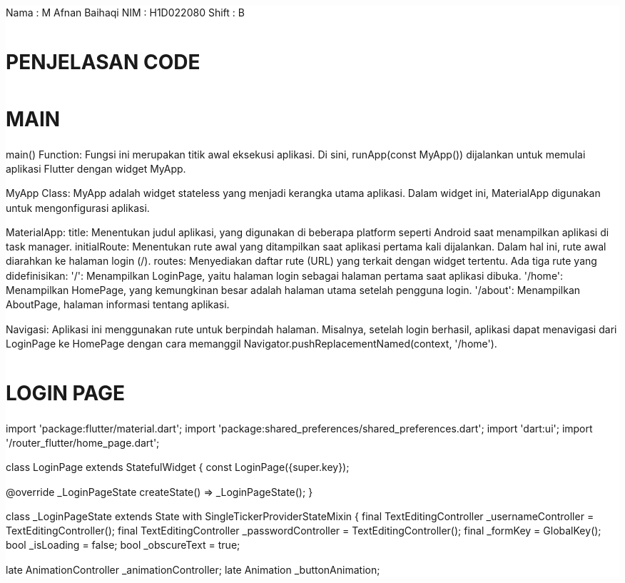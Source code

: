 Nama : M Afnan Baihaqi 
NIM : H1D022080
Shift : B



# PENJELASAN CODE 

# MAIN
main() Function: Fungsi ini merupakan titik awal eksekusi aplikasi. Di sini, runApp(const MyApp()) dijalankan untuk memulai aplikasi Flutter dengan widget MyApp.

MyApp Class: MyApp adalah widget stateless yang menjadi kerangka utama aplikasi. Dalam widget ini, MaterialApp digunakan untuk mengonfigurasi aplikasi.

MaterialApp:
    title: Menentukan judul aplikasi, yang digunakan di beberapa platform seperti Android saat menampilkan aplikasi di task manager.
    initialRoute: Menentukan rute awal yang ditampilkan saat aplikasi pertama kali dijalankan. Dalam hal ini, rute awal diarahkan ke halaman login (/).
    routes: Menyediakan daftar rute (URL) yang terkait dengan widget tertentu. Ada tiga rute yang didefinisikan:
        '/': Menampilkan LoginPage, yaitu halaman login sebagai halaman pertama saat aplikasi dibuka.
        '/home': Menampilkan HomePage, yang kemungkinan besar adalah halaman utama setelah pengguna login.
        '/about': Menampilkan AboutPage, halaman informasi tentang aplikasi.

Navigasi: Aplikasi ini menggunakan rute untuk berpindah halaman. Misalnya, setelah login berhasil, aplikasi dapat menavigasi dari LoginPage ke HomePage dengan cara memanggil Navigator.pushReplacementNamed(context, '/home').

# LOGIN PAGE
import 'package:flutter/material.dart';
import 'package:shared_preferences/shared_preferences.dart';
import 'dart:ui';
import '/router_flutter/home_page.dart';

class LoginPage extends StatefulWidget {
  const LoginPage({super.key});

  @override
  _LoginPageState createState() => _LoginPageState();
}

class _LoginPageState extends State<LoginPage> with SingleTickerProviderStateMixin {
  final TextEditingController _usernameController = TextEditingController();
  final TextEditingController _passwordController = TextEditingController();
  final _formKey = GlobalKey<FormState>();
  bool _isLoading = false;
  bool _obscureText = true;

  late AnimationController _animationController;
  late Animation<double> _buttonAnimation;
